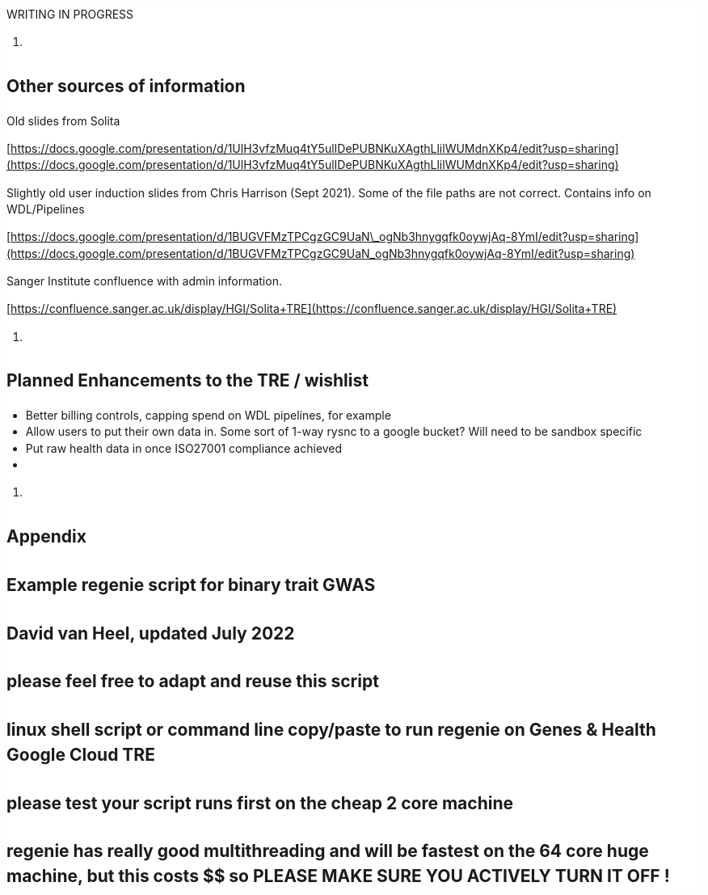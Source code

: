 WRITING IN PROGRESS

1.
## Other sources of information

Old slides from Solita

[https://docs.google.com/presentation/d/1UlH3vfzMuq4tY5ulIDePUBNKuXAgthLlilWUMdnXKp4/edit?usp=sharing](https://docs.google.com/presentation/d/1UlH3vfzMuq4tY5ulIDePUBNKuXAgthLlilWUMdnXKp4/edit?usp=sharing)

Slightly old user induction slides from Chris Harrison (Sept 2021). Some of the file paths are not correct. Contains info on WDL/Pipelines

[https://docs.google.com/presentation/d/1BUGVFMzTPCgzGC9UaN\_ogNb3hnygqfk0oywjAq-8YmI/edit?usp=sharing](https://docs.google.com/presentation/d/1BUGVFMzTPCgzGC9UaN_ogNb3hnygqfk0oywjAq-8YmI/edit?usp=sharing)

Sanger Institute confluence with admin information.

[https://confluence.sanger.ac.uk/display/HGI/Solita+TRE](https://confluence.sanger.ac.uk/display/HGI/Solita+TRE)

1.
## Planned Enhancements to the TRE / wishlist

- Better billing controls, capping spend on WDL pipelines, for example
- Allow users to put their own data in. Some sort of 1-way rysnc to a google bucket? Will need to be sandbox specific
- Put raw health data in once ISO27001 compliance achieved
-

1.
## Appendix

## Example regenie script for binary trait GWAS

## David van Heel, updated July 2022

## please feel free to adapt and reuse this script

## linux shell script or command line copy/paste to run regenie on Genes & Health Google Cloud TRE

## please test your script runs first on the cheap 2 core machine

## regenie has really good multithreading and will be fastest on the 64 core huge machine, but this costs $$ so PLEASE MAKE SURE YOU ACTIVELY TURN IT OFF !
